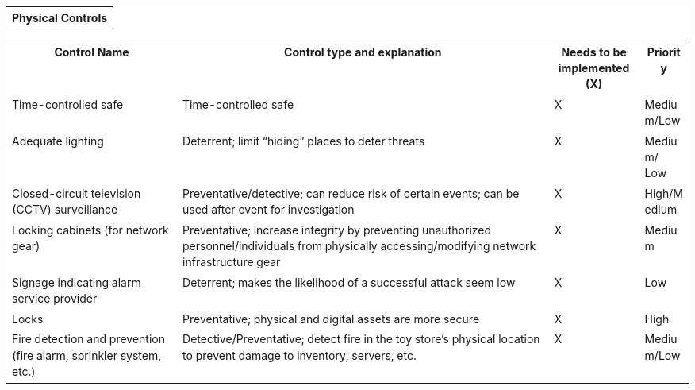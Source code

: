 <center>
 <table id='simple_table' >
<tr>
	<th> Physical Controls </th>
</tr>

</table>
</center>

 <table id='simple_table' >
<tr>
	<th>Control Name</th>
	<th>Control type and explanation</th>
	<th>Needs to be implemented (X)</th>
	<th>Priority</th>
</tr>

<tr>
	<td>Time-controlled safe</td>
	<td>Time-controlled safe</td>
	<td>X</td>
	<td>Medium/Low</td>
</tr>
<tr>
	<td>Adequate lighting</td>
	<td>Deterrent; limit “hiding” places to deter threats</td>
	<td>X</td>
	<td>Medium/ Low</td>
</tr>
<tr>
	<td>Closed-circuit television (CCTV) surveillance</td>
	<td>Preventative/detective; can reduce risk of certain events; can be used after event for investigation</td>
	<td>X</td>
	<td>High/Medium</td>
</tr>
<tr>
	<td>Locking cabinets (for network gear) </td>
	<td>Preventative; increase integrity by preventing unauthorized personnel/individuals from physically accessing/modifying network infrastructure gear</td>
	<td>X</td>
	<td>Medium</td>
</tr>
<tr>
	<td>Signage indicating alarm service provider</td>
	<td>Deterrent; makes the likelihood of a successful attack seem low</td>
	<td>X</td>
	<td>Low</td>
</tr>
<tr>
	<td>Locks</td>
	<td>Preventative; physical and digital assets are more secure</td>
	<td>X</td>
	<td>High</td>
</tr>
<tr>
	<td>Fire detection and prevention (fire alarm, sprinkler system, etc.)</td>
	<td>Detective/Preventative; detect fire in the toy store’s physical location to prevent damage to inventory, servers, etc.</td>
	<td>X</td>
	<td>Medium/Low</td>
</tr>
</table>
